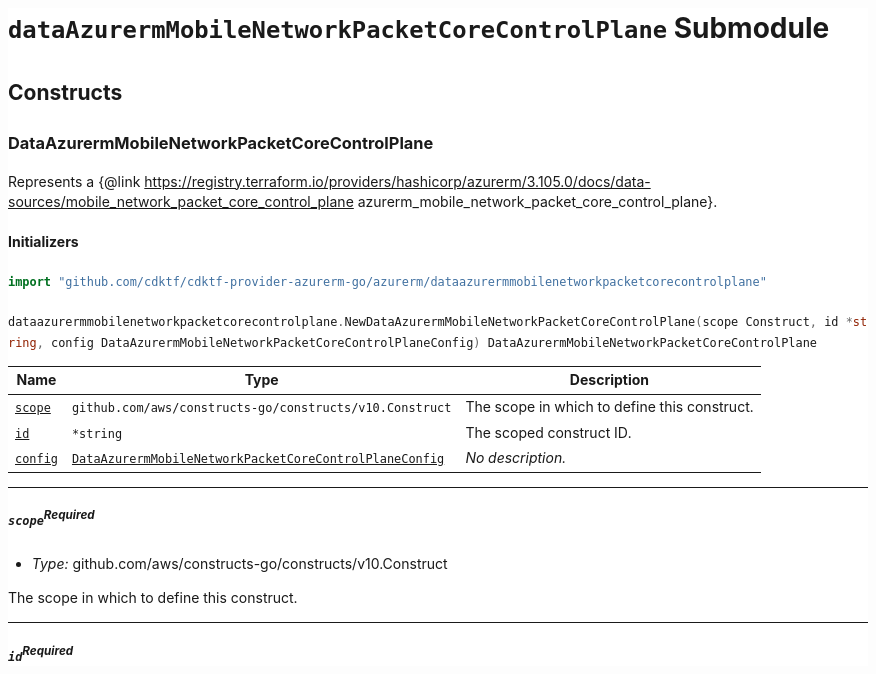 # `dataAzurermMobileNetworkPacketCoreControlPlane` Submodule <a name="`dataAzurermMobileNetworkPacketCoreControlPlane` Submodule" id="@cdktf/provider-azurerm.dataAzurermMobileNetworkPacketCoreControlPlane"></a>

## Constructs <a name="Constructs" id="Constructs"></a>

### DataAzurermMobileNetworkPacketCoreControlPlane <a name="DataAzurermMobileNetworkPacketCoreControlPlane" id="@cdktf/provider-azurerm.dataAzurermMobileNetworkPacketCoreControlPlane.DataAzurermMobileNetworkPacketCoreControlPlane"></a>

Represents a {@link https://registry.terraform.io/providers/hashicorp/azurerm/3.105.0/docs/data-sources/mobile_network_packet_core_control_plane azurerm_mobile_network_packet_core_control_plane}.

#### Initializers <a name="Initializers" id="@cdktf/provider-azurerm.dataAzurermMobileNetworkPacketCoreControlPlane.DataAzurermMobileNetworkPacketCoreControlPlane.Initializer"></a>

```go
import "github.com/cdktf/cdktf-provider-azurerm-go/azurerm/dataazurermmobilenetworkpacketcorecontrolplane"

dataazurermmobilenetworkpacketcorecontrolplane.NewDataAzurermMobileNetworkPacketCoreControlPlane(scope Construct, id *string, config DataAzurermMobileNetworkPacketCoreControlPlaneConfig) DataAzurermMobileNetworkPacketCoreControlPlane
```

| **Name** | **Type** | **Description** |
| --- | --- | --- |
| <code><a href="#@cdktf/provider-azurerm.dataAzurermMobileNetworkPacketCoreControlPlane.DataAzurermMobileNetworkPacketCoreControlPlane.Initializer.parameter.scope">scope</a></code> | <code>github.com/aws/constructs-go/constructs/v10.Construct</code> | The scope in which to define this construct. |
| <code><a href="#@cdktf/provider-azurerm.dataAzurermMobileNetworkPacketCoreControlPlane.DataAzurermMobileNetworkPacketCoreControlPlane.Initializer.parameter.id">id</a></code> | <code>*string</code> | The scoped construct ID. |
| <code><a href="#@cdktf/provider-azurerm.dataAzurermMobileNetworkPacketCoreControlPlane.DataAzurermMobileNetworkPacketCoreControlPlane.Initializer.parameter.config">config</a></code> | <code><a href="#@cdktf/provider-azurerm.dataAzurermMobileNetworkPacketCoreControlPlane.DataAzurermMobileNetworkPacketCoreControlPlaneConfig">DataAzurermMobileNetworkPacketCoreControlPlaneConfig</a></code> | *No description.* |

---

##### `scope`<sup>Required</sup> <a name="scope" id="@cdktf/provider-azurerm.dataAzurermMobileNetworkPacketCoreControlPlane.DataAzurermMobileNetworkPacketCoreControlPlane.Initializer.parameter.scope"></a>

- *Type:* github.com/aws/constructs-go/constructs/v10.Construct

The scope in which to define this construct.

---

##### `id`<sup>Required</sup> <a name="id" id="@cdktf/provider-azurerm.dataAzurermMobileNetworkPacketCoreControlPlane.DataAzurermMobileNetworkPacketCoreControlPlane.Initializer.parameter.id"></a>
